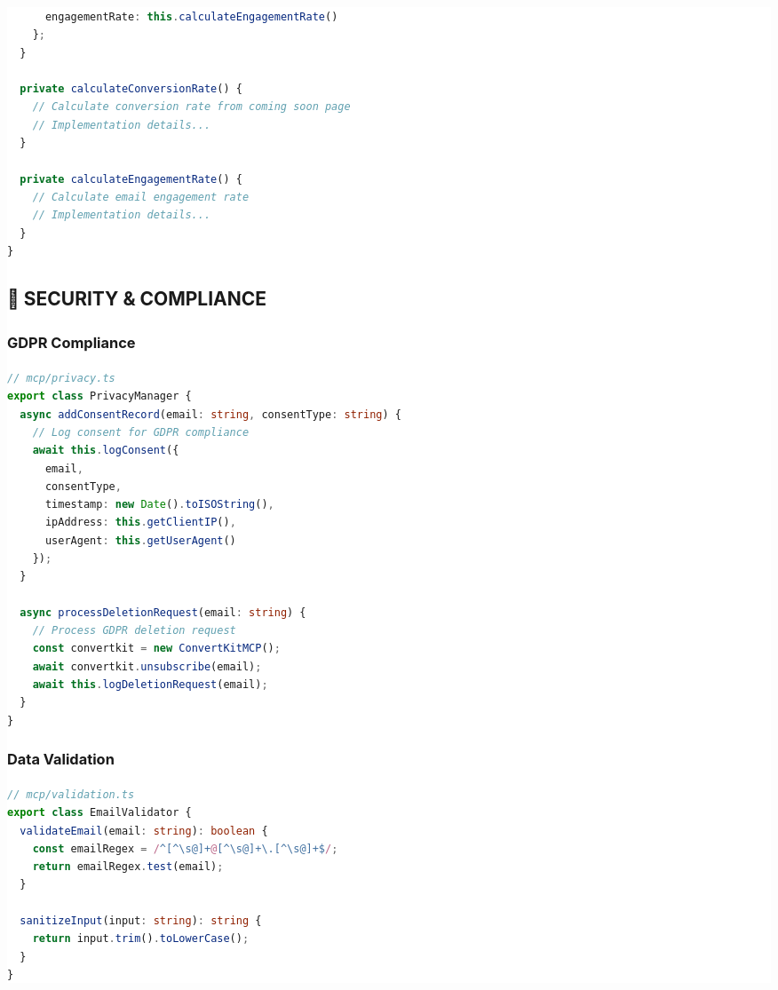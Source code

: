 ```typescript
      engagementRate: this.calculateEngagementRate()
    };
  }
  
  private calculateConversionRate() {
    // Calculate conversion rate from coming soon page
    // Implementation details...
  }
  
  private calculateEngagementRate() {
    // Calculate email engagement rate
    // Implementation details...
  }
}
```

## 🔐 SECURITY & COMPLIANCE

### **GDPR Compliance**

```typescript
// mcp/privacy.ts
export class PrivacyManager {
  async addConsentRecord(email: string, consentType: string) {
    // Log consent for GDPR compliance
    await this.logConsent({
      email,
      consentType,
      timestamp: new Date().toISOString(),
      ipAddress: this.getClientIP(),
      userAgent: this.getUserAgent()
    });
  }
  
  async processDeletionRequest(email: string) {
    // Process GDPR deletion request
    const convertkit = new ConvertKitMCP();
    await convertkit.unsubscribe(email);
    await this.logDeletionRequest(email);
  }
}
```

### **Data Validation**

```typescript
// mcp/validation.ts
export class EmailValidator {
  validateEmail(email: string): boolean {
    const emailRegex = /^[^\s@]+@[^\s@]+\.[^\s@]+$/;
    return emailRegex.test(email);
  }
  
  sanitizeInput(input: string): string {
    return input.trim().toLowerCase();
  }
}
```

